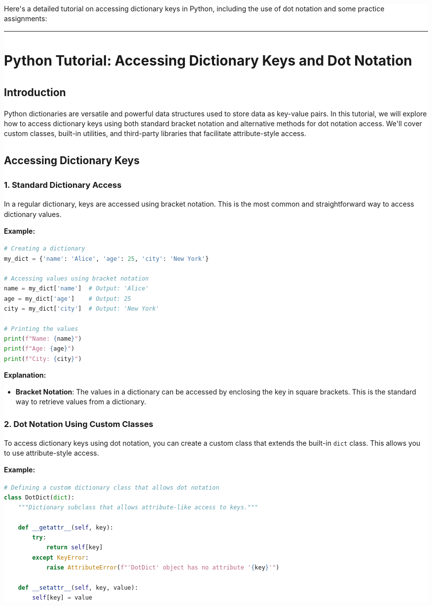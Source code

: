 Here's a detailed tutorial on accessing dictionary keys in Python, including the use of dot notation and some practice assignments:

---

# Python Tutorial: Accessing Dictionary Keys and Dot Notation

## Introduction

Python dictionaries are versatile and powerful data structures used to store data as key-value pairs. In this tutorial, we will explore how to access dictionary keys using both standard bracket notation and alternative methods for dot notation access. We'll cover custom classes, built-in utilities, and third-party libraries that facilitate attribute-style access.

## Accessing Dictionary Keys

### 1. Standard Dictionary Access

In a regular dictionary, keys are accessed using bracket notation. This is the most common and straightforward way to access dictionary values.

**Example:**

```python
# Creating a dictionary
my_dict = {'name': 'Alice', 'age': 25, 'city': 'New York'}

# Accessing values using bracket notation
name = my_dict['name']  # Output: 'Alice'
age = my_dict['age']    # Output: 25
city = my_dict['city']  # Output: 'New York'

# Printing the values
print(f"Name: {name}")
print(f"Age: {age}")
print(f"City: {city}")
```

**Explanation:**

- **Bracket Notation**: The values in a dictionary can be accessed by enclosing the key in square brackets. This is the standard way to retrieve values from a dictionary.

### 2. Dot Notation Using Custom Classes

To access dictionary keys using dot notation, you can create a custom class that extends the built-in `dict` class. This allows you to use attribute-style access.

**Example:**

```python
# Defining a custom dictionary class that allows dot notation
class DotDict(dict):
    """Dictionary subclass that allows attribute-like access to keys."""
    
    def __getattr__(self, key):
        try:
            return self[key]
        except KeyError:
            raise AttributeError(f"'DotDict' object has no attribute '{key}'")

    def __setattr__(self, key, value):
        self[key] = value

```
